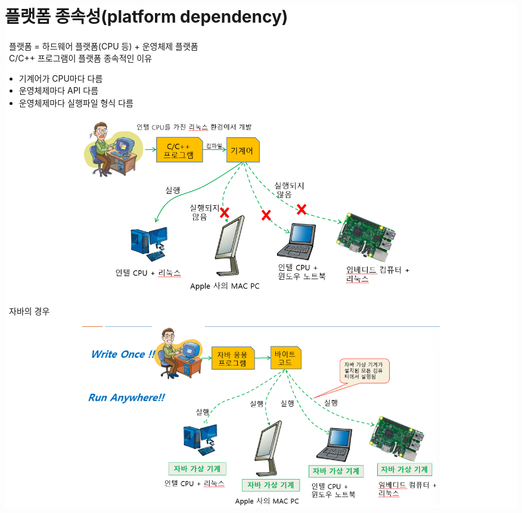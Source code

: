플랫폼 종속성(platform dependency)
=====

&ensp;플랫폼 = 하드웨어 플랫폼(CPU 등) + 운영체제 플랫폼<br/>
&ensp;C/C++ 프로그램이 플랫폼 종속적인 이유<br/>
* 기계어가 CPU마다 다름
* 운영체제마다 API 다름
* 운영체제마다 실행파일 형식 다름

<p align="center"><img src="/assets/img/문제해결 및 실습-Java/chapter 1. 자바 시작/1-3.png" width="600"></p>

&ensp;자바의 경우<br/>
<p align="center"><img src="/assets/img/문제해결 및 실습-Java/chapter 1. 자바 시작/1-4.png" width="600"></p>
